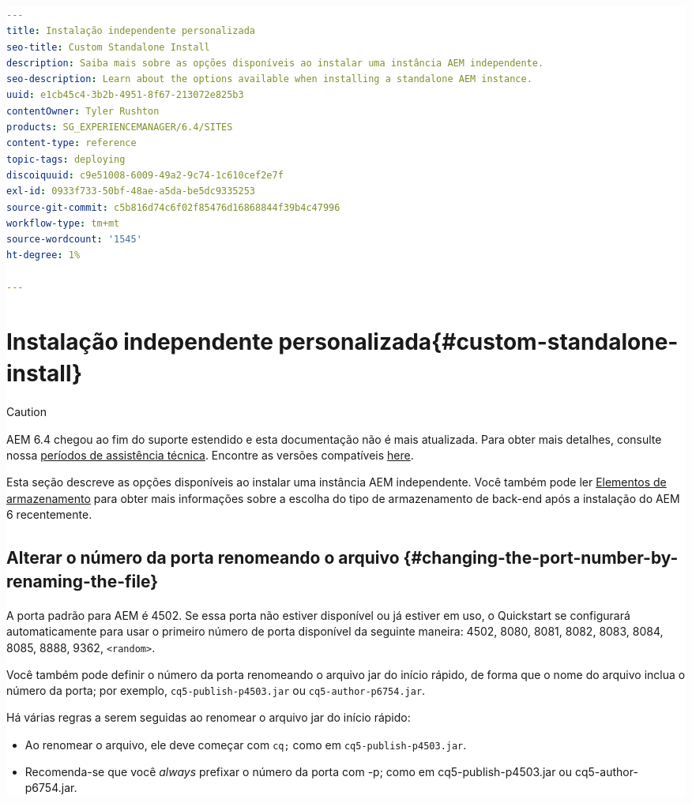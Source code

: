 ```yaml
---
title: Instalação independente personalizada
seo-title: Custom Standalone Install
description: Saiba mais sobre as opções disponíveis ao instalar uma instância AEM independente.
seo-description: Learn about the options available when installing a standalone AEM instance.
uuid: e1cb45c4-3b2b-4951-8f67-213072e825b3
contentOwner: Tyler Rushton
products: SG_EXPERIENCEMANAGER/6.4/SITES
content-type: reference
topic-tags: deploying
discoiquuid: c9e51008-6009-49a2-9c74-1c610cef2e7f
exl-id: 0933f733-50bf-48ae-a5da-be5dc9335253
source-git-commit: c5b816d74c6f02f85476d16868844f39b4c47996
workflow-type: tm+mt
source-wordcount: '1545'
ht-degree: 1%

---
```


# Instalação independente personalizada{#custom-standalone-install}

>[!CAUTION]
>
>AEM 6.4 chegou ao fim do suporte estendido e esta documentação não é mais atualizada. Para obter mais detalhes, consulte nossa [períodos de assistência técnica](https://helpx.adobe.com/br/support/programs/eol-matrix.html). Encontre as versões compatíveis [here](https://experienceleague.adobe.com/docs/).

Esta seção descreve as opções disponíveis ao instalar uma instância AEM independente. Você também pode ler [Elementos de armazenamento](/help/sites-deploying/storage-elements-in-aem-6.md) para obter mais informações sobre a escolha do tipo de armazenamento de back-end após a instalação do AEM 6 recentemente.

## Alterar o número da porta renomeando o arquivo {#changing-the-port-number-by-renaming-the-file}

A porta padrão para AEM é 4502. Se essa porta não estiver disponível ou já estiver em uso, o Quickstart se configurará automaticamente para usar o primeiro número de porta disponível da seguinte maneira: 4502, 8080, 8081, 8082, 8083, 8084, 8085, 8888, 9362, `<random>`.

Você também pode definir o número da porta renomeando o arquivo jar do início rápido, de forma que o nome do arquivo inclua o número da porta; por exemplo, `cq5-publish-p4503.jar` ou `cq5-author-p6754.jar`.

Há várias regras a serem seguidas ao renomear o arquivo jar do início rápido:

* Ao renomear o arquivo, ele deve começar com `cq;` como em `cq5-publish-p4503.jar`.

* Recomenda-se que você *always* prefixar o número da porta com -p; como em cq5-publish-p4503.jar ou cq5-author-p6754.jar.
